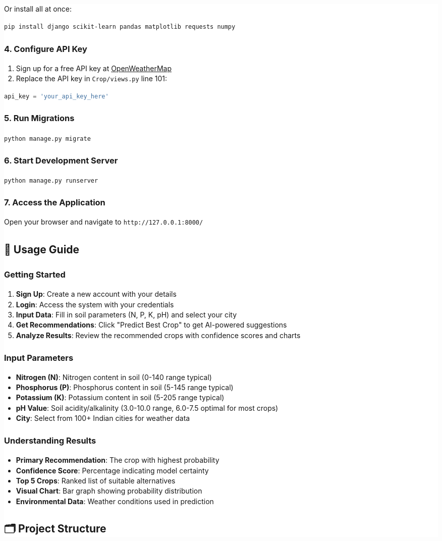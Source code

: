 Or install all at once:
```bash
pip install django scikit-learn pandas matplotlib requests numpy
```

### 4. Configure API Key
1. Sign up for a free API key at [OpenWeatherMap](https://openweathermap.org/api)
2. Replace the API key in `Crop/views.py` line 101:
```python
api_key = 'your_api_key_here'
```

### 5. Run Migrations
```bash
python manage.py migrate
```

### 6. Start Development Server
```bash
python manage.py runserver
```

### 7. Access the Application
Open your browser and navigate to `http://127.0.0.1:8000/`

## 📖 Usage Guide

### Getting Started
1. **Sign Up**: Create a new account with your details
2. **Login**: Access the system with your credentials
3. **Input Data**: Fill in soil parameters (N, P, K, pH) and select your city
4. **Get Recommendations**: Click "Predict Best Crop" to get AI-powered suggestions
5. **Analyze Results**: Review the recommended crops with confidence scores and charts

### Input Parameters
- **Nitrogen (N)**: Nitrogen content in soil (0-140 range typical)
- **Phosphorus (P)**: Phosphorus content in soil (5-145 range typical)
- **Potassium (K)**: Potassium content in soil (5-205 range typical)
- **pH Value**: Soil acidity/alkalinity (3.0-10.0 range, 6.0-7.5 optimal for most crops)
- **City**: Select from 100+ Indian cities for weather data

### Understanding Results
- **Primary Recommendation**: The crop with highest probability
- **Confidence Score**: Percentage indicating model certainty
- **Top 5 Crops**: Ranked list of suitable alternatives
- **Visual Chart**: Bar graph showing probability distribution
- **Environmental Data**: Weather conditions used in prediction

## 🗂️ Project Structure
